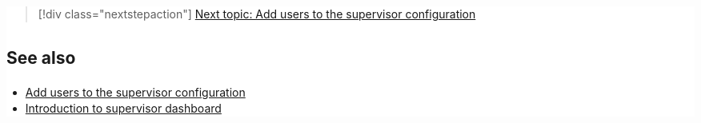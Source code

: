 > [!div class="nextstepaction"]
> [Next topic: Add users to the supervisor configuration](add-users-supervisor-configuration.md)


## See also

- [Add users to the supervisor configuration](add-users-supervisor-configuration.md)
- [Introduction to supervisor dashboard](omni-channel-engagement-hub-supervisor.md)
